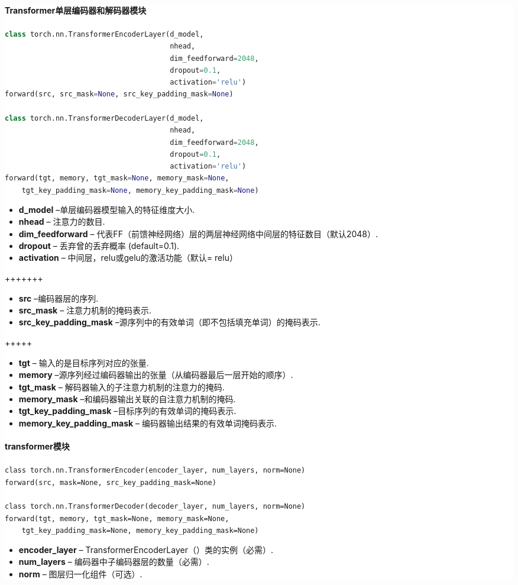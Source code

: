

#### Transformer单层编码器和解码器模块

```python
class torch.nn.TransformerEncoderLayer(d_model,
    								   nhead, 
    								   dim_feedforward=2048, 
    								   dropout=0.1,
                                       activation='relu')
forward(src, src_mask=None, src_key_padding_mask=None)

class torch.nn.TransformerDecoderLayer(d_model,
    								   nhead, 
    								   dim_feedforward=2048, 
    								   dropout=0.1,
                                       activation='relu')
forward(tgt, memory, tgt_mask=None, memory_mask=None,
    tgt_key_padding_mask=None, memory_key_padding_mask=None)
```

- **d_model** –单层编码器模型输入的特征维度大小.
- **nhead** – 注意力的数目.
- **dim_feedforward** – 代表FF（前馈神经网络）层的两层神经网络中间层的特征数目（默认2048）.
- **dropout** – 丢弃曾的丢弃概率 (default=0.1).
- **activation** – 中间层，relu或gelu的激活功能（默认= relu）

+++++++

* **src** –编码器层的序列.
* **src_mask** – 注意力机制的掩码表示.
* **src_key_padding_mask** –源序列中的有效单词（即不包括填充单词）的掩码表示.

+++++

- **tgt** – 输入的是目标序列对应的张量.
- **memory** –源序列经过编码器输出的张量（从编码器最后一层开始的顺序）.
- **tgt_mask** – 解码器输入的子注意力机制的注意力的掩码.
- **memory_mask** –和编码器输出关联的自注意力机制的掩码.
- **tgt_key_padding_mask** –目标序列的有效单词的掩码表示.
- **memory_key_padding_mask** – 编码器输出结果的有效单词掩码表示.



#### transformer模块

```
class torch.nn.TransformerEncoder(encoder_layer, num_layers, norm=None)
forward(src, mask=None, src_key_padding_mask=None)

class torch.nn.TransformerDecoder(decoder_layer, num_layers, norm=None)
forward(tgt, memory, tgt_mask=None, memory_mask=None,
    tgt_key_padding_mask=None, memory_key_padding_mask=None)
```
- **encoder_layer** – TransformerEncoderLayer（）类的实例（必需）.
- **num_layers** – 编码器中子编码器层的数量（必需）.
- **norm** – 图层归一化组件（可选）.
